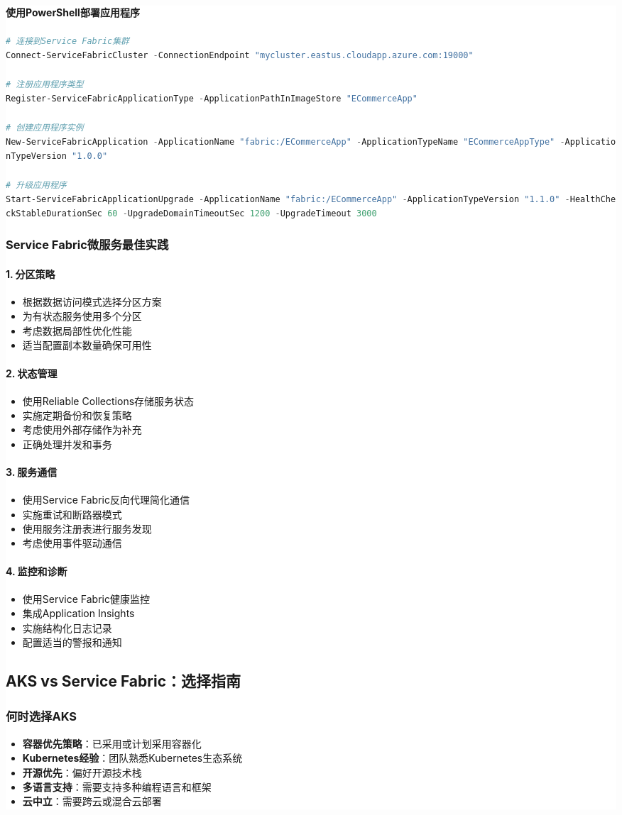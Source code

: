 #### 使用PowerShell部署应用程序

```powershell
# 连接到Service Fabric集群
Connect-ServiceFabricCluster -ConnectionEndpoint "mycluster.eastus.cloudapp.azure.com:19000"

# 注册应用程序类型
Register-ServiceFabricApplicationType -ApplicationPathInImageStore "ECommerceApp"

# 创建应用程序实例
New-ServiceFabricApplication -ApplicationName "fabric:/ECommerceApp" -ApplicationTypeName "ECommerceAppType" -ApplicationTypeVersion "1.0.0"

# 升级应用程序
Start-ServiceFabricApplicationUpgrade -ApplicationName "fabric:/ECommerceApp" -ApplicationTypeVersion "1.1.0" -HealthCheckStableDurationSec 60 -UpgradeDomainTimeoutSec 1200 -UpgradeTimeout 3000
```

### Service Fabric微服务最佳实践

#### 1. 分区策略

- 根据数据访问模式选择分区方案
- 为有状态服务使用多个分区
- 考虑数据局部性优化性能
- 适当配置副本数量确保可用性

#### 2. 状态管理

- 使用Reliable Collections存储服务状态
- 实施定期备份和恢复策略
- 考虑使用外部存储作为补充
- 正确处理并发和事务

#### 3. 服务通信

- 使用Service Fabric反向代理简化通信
- 实施重试和断路器模式
- 使用服务注册表进行服务发现
- 考虑使用事件驱动通信

#### 4. 监控和诊断

- 使用Service Fabric健康监控
- 集成Application Insights
- 实施结构化日志记录
- 配置适当的警报和通知

## AKS vs Service Fabric：选择指南

### 何时选择AKS

- **容器优先策略**：已采用或计划采用容器化
- **Kubernetes经验**：团队熟悉Kubernetes生态系统
- **开源优先**：偏好开源技术栈
- **多语言支持**：需要支持多种编程语言和框架
- **云中立**：需要跨云或混合云部署
